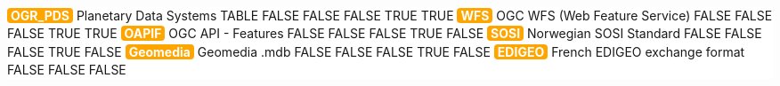   </tr>
  <tr>
   <td style="text-align:left;"> <span style=" font-weight: bold;    color: white !important;border-radius: 4px; padding-right: 4px; padding-left: 4px; background-color: orange !important;">OGR_PDS</span> </td>
   <td style="text-align:left;"> Planetary Data Systems TABLE </td>
   <td style="text-align:left;"> FALSE </td>
   <td style="text-align:left;"> FALSE </td>
   <td style="text-align:left;"> FALSE </td>
   <td style="text-align:left;"> TRUE </td>
   <td style="text-align:left;"> TRUE </td>
  </tr>
  <tr>
   <td style="text-align:left;"> <span style=" font-weight: bold;    color: white !important;border-radius: 4px; padding-right: 4px; padding-left: 4px; background-color: orange !important;">WFS</span> </td>
   <td style="text-align:left;"> OGC WFS (Web Feature Service) </td>
   <td style="text-align:left;"> FALSE </td>
   <td style="text-align:left;"> FALSE </td>
   <td style="text-align:left;"> FALSE </td>
   <td style="text-align:left;"> TRUE </td>
   <td style="text-align:left;"> TRUE </td>
  </tr>
  <tr>
   <td style="text-align:left;"> <span style=" font-weight: bold;    color: white !important;border-radius: 4px; padding-right: 4px; padding-left: 4px; background-color: orange !important;">OAPIF</span> </td>
   <td style="text-align:left;"> OGC API - Features </td>
   <td style="text-align:left;"> FALSE </td>
   <td style="text-align:left;"> FALSE </td>
   <td style="text-align:left;"> FALSE </td>
   <td style="text-align:left;"> TRUE </td>
   <td style="text-align:left;"> FALSE </td>
  </tr>
  <tr>
   <td style="text-align:left;"> <span style=" font-weight: bold;    color: white !important;border-radius: 4px; padding-right: 4px; padding-left: 4px; background-color: orange !important;">SOSI</span> </td>
   <td style="text-align:left;"> Norwegian SOSI Standard </td>
   <td style="text-align:left;"> FALSE </td>
   <td style="text-align:left;"> FALSE </td>
   <td style="text-align:left;"> FALSE </td>
   <td style="text-align:left;"> TRUE </td>
   <td style="text-align:left;"> FALSE </td>
  </tr>
  <tr>
   <td style="text-align:left;"> <span style=" font-weight: bold;    color: white !important;border-radius: 4px; padding-right: 4px; padding-left: 4px; background-color: orange !important;">Geomedia</span> </td>
   <td style="text-align:left;"> Geomedia .mdb </td>
   <td style="text-align:left;"> FALSE </td>
   <td style="text-align:left;"> FALSE </td>
   <td style="text-align:left;"> FALSE </td>
   <td style="text-align:left;"> TRUE </td>
   <td style="text-align:left;"> FALSE </td>
  </tr>
  <tr>
   <td style="text-align:left;"> <span style=" font-weight: bold;    color: white !important;border-radius: 4px; padding-right: 4px; padding-left: 4px; background-color: orange !important;">EDIGEO</span> </td>
   <td style="text-align:left;"> French EDIGEO exchange format </td>
   <td style="text-align:left;"> FALSE </td>
   <td style="text-align:left;"> FALSE </td>
   <td style="text-align:left;"> FALSE </td>